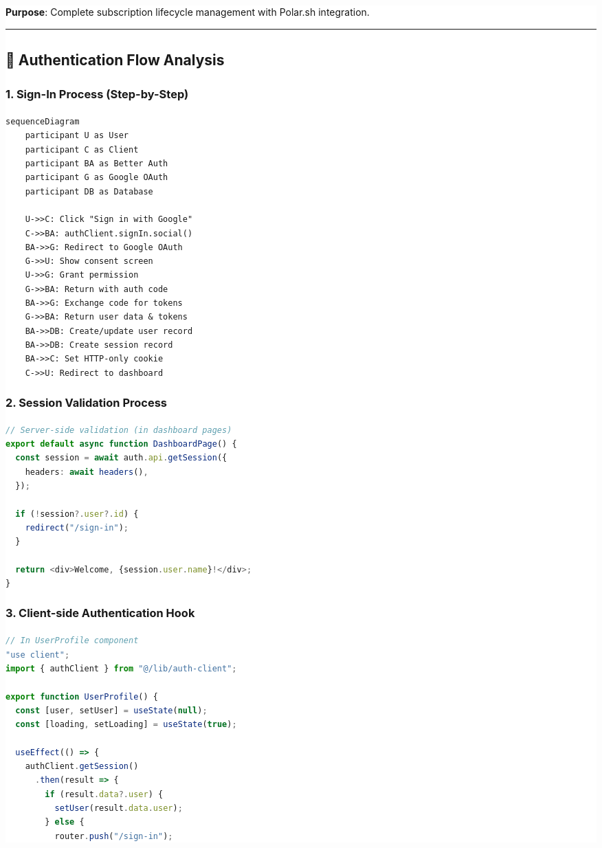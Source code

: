 **Purpose**: Complete subscription lifecycle management with Polar.sh integration.

---

## 🔐 Authentication Flow Analysis

### 1. Sign-In Process (Step-by-Step)

```mermaid
sequenceDiagram
    participant U as User
    participant C as Client
    participant BA as Better Auth
    participant G as Google OAuth
    participant DB as Database

    U->>C: Click "Sign in with Google"
    C->>BA: authClient.signIn.social()
    BA->>G: Redirect to Google OAuth
    G->>U: Show consent screen
    U->>G: Grant permission
    G->>BA: Return with auth code
    BA->>G: Exchange code for tokens
    G->>BA: Return user data & tokens
    BA->>DB: Create/update user record
    BA->>DB: Create session record
    BA->>C: Set HTTP-only cookie
    C->>U: Redirect to dashboard
```

### 2. Session Validation Process

```typescript
// Server-side validation (in dashboard pages)
export default async function DashboardPage() {
  const session = await auth.api.getSession({
    headers: await headers(),
  });

  if (!session?.user?.id) {
    redirect("/sign-in");
  }

  return <div>Welcome, {session.user.name}!</div>;
}
```

### 3. Client-side Authentication Hook

```typescript
// In UserProfile component
"use client";
import { authClient } from "@/lib/auth-client";

export function UserProfile() {
  const [user, setUser] = useState(null);
  const [loading, setLoading] = useState(true);

  useEffect(() => {
    authClient.getSession()
      .then(result => {
        if (result.data?.user) {
          setUser(result.data.user);
        } else {
          router.push("/sign-in");
```